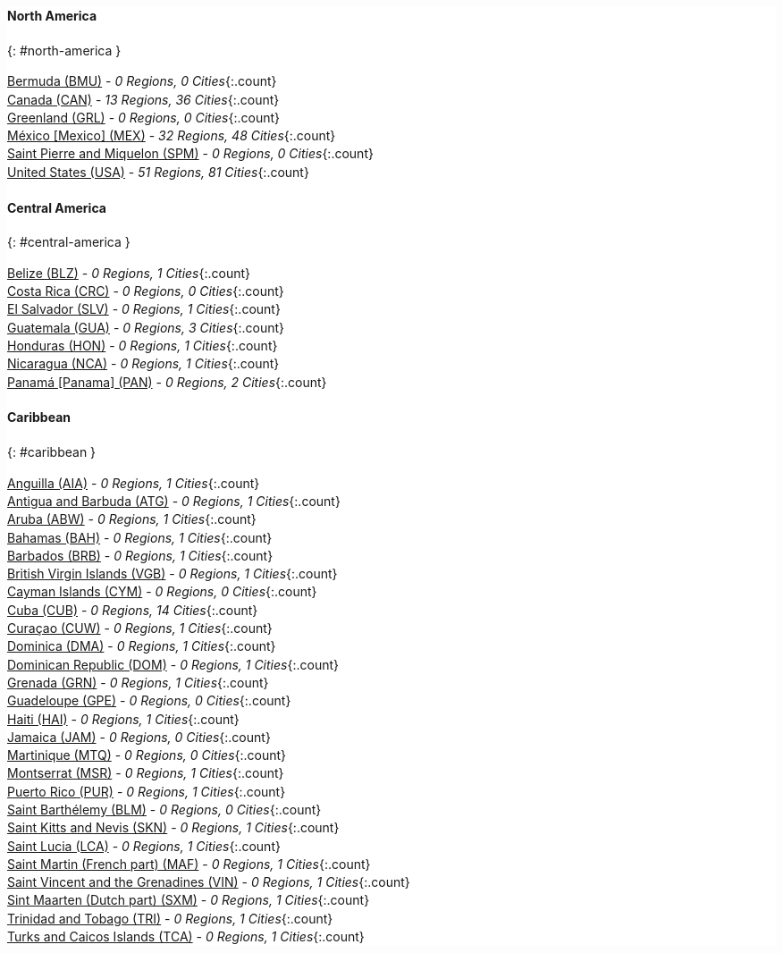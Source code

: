 


#### North America
{: #north-america }


<div class='columns2' markdown='1'>

[Bermuda (BMU)](bm.html) - _0 Regions, 0 Cities_{:.count}  <br>
[Canada (CAN)](ca.html) - _13 Regions, 36 Cities_{:.count}  <br>
[Greenland (GRL)](gl.html) - _0 Regions, 0 Cities_{:.count}  <br>
[México [Mexico] (MEX)](mx.html) - _32 Regions, 48 Cities_{:.count}  <br>
[Saint Pierre and Miquelon (SPM)](pm.html) - _0 Regions, 0 Cities_{:.count}  <br>
[United States (USA)](us.html) - _51 Regions, 81 Cities_{:.count}  <br>

</div>




#### Central America
{: #central-america }


<div class='columns2' markdown='1'>

[Belize (BLZ)](bz.html) - _0 Regions, 1 Cities_{:.count}  <br>
[Costa Rica (CRC)](cr.html) - _0 Regions, 0 Cities_{:.count}  <br>
[El Salvador (SLV)](sv.html) - _0 Regions, 1 Cities_{:.count}  <br>
[Guatemala (GUA)](gt.html) - _0 Regions, 3 Cities_{:.count}  <br>
[Honduras (HON)](hn.html) - _0 Regions, 1 Cities_{:.count}  <br>
[Nicaragua (NCA)](ni.html) - _0 Regions, 1 Cities_{:.count}  <br>
[Panamá [Panama] (PAN)](pa.html) - _0 Regions, 2 Cities_{:.count}  <br>

</div>




#### Caribbean
{: #caribbean }


<div class='columns2' markdown='1'>

[Anguilla (AIA)](ai.html) - _0 Regions, 1 Cities_{:.count}  <br>
[Antigua and Barbuda (ATG)](ag.html) - _0 Regions, 1 Cities_{:.count}  <br>
[Aruba (ABW)](aw.html) - _0 Regions, 1 Cities_{:.count}  <br>
[Bahamas (BAH)](bs.html) - _0 Regions, 1 Cities_{:.count}  <br>
[Barbados (BRB)](bb.html) - _0 Regions, 1 Cities_{:.count}  <br>
[British Virgin Islands (VGB)](vg.html) - _0 Regions, 1 Cities_{:.count}  <br>
[Cayman Islands (CYM)](ky.html) - _0 Regions, 0 Cities_{:.count}  <br>
[Cuba (CUB)](cu.html) - _0 Regions, 14 Cities_{:.count}  <br>
[Curaçao (CUW)](cw.html) - _0 Regions, 1 Cities_{:.count}  <br>
[Dominica (DMA)](dm.html) - _0 Regions, 1 Cities_{:.count}  <br>
[Dominican Republic (DOM)](do.html) - _0 Regions, 1 Cities_{:.count}  <br>
[Grenada (GRN)](gd.html) - _0 Regions, 1 Cities_{:.count}  <br>
[Guadeloupe (GPE)](gp.html) - _0 Regions, 0 Cities_{:.count}  <br>
[Haiti (HAI)](ht.html) - _0 Regions, 1 Cities_{:.count}  <br>
[Jamaica (JAM)](jm.html) - _0 Regions, 0 Cities_{:.count}  <br>
[Martinique (MTQ)](mq.html) - _0 Regions, 0 Cities_{:.count}  <br>
[Montserrat (MSR)](ms.html) - _0 Regions, 1 Cities_{:.count}  <br>
[Puerto Rico (PUR)](pr.html) - _0 Regions, 1 Cities_{:.count}  <br>
[Saint Barthélemy (BLM)](bl.html) - _0 Regions, 0 Cities_{:.count}  <br>
[Saint Kitts and Nevis (SKN)](kn.html) - _0 Regions, 1 Cities_{:.count}  <br>
[Saint Lucia (LCA)](lc.html) - _0 Regions, 1 Cities_{:.count}  <br>
[Saint Martin (French part) (MAF)](mf.html) - _0 Regions, 1 Cities_{:.count}  <br>
[Saint Vincent and the Grenadines (VIN)](vc.html) - _0 Regions, 1 Cities_{:.count}  <br>
[Sint Maarten (Dutch part) (SXM)](sx.html) - _0 Regions, 1 Cities_{:.count}  <br>
[Trinidad and Tobago (TRI)](tt.html) - _0 Regions, 1 Cities_{:.count}  <br>
[Turks and Caicos Islands (TCA)](tc.html) - _0 Regions, 1 Cities_{:.count}  <br>